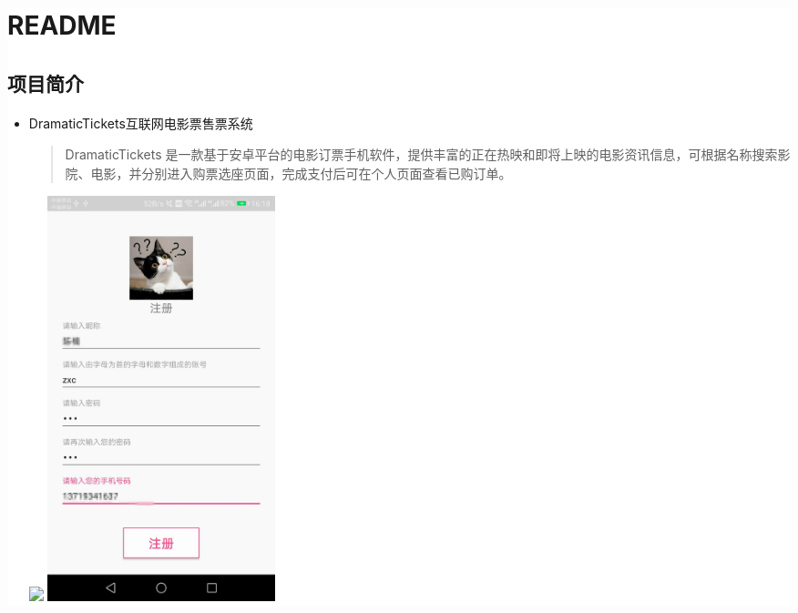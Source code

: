 # README

## 项目简介
- DramaticTickets互联网电影票售票系统

  > DramaticTickets 是一款基于安卓平台的电影订票手机软件，提供丰富的正在热映和即将上映的电影资讯信息，可根据名称搜索影院、电影，并分别进入购票选座页面，完成支付后可在个人页面查看已购订单。

  <div align=left><img  src="https://github.com/dramaticTickets/dramatic-tickets/blob/master/pictures/final/7.jpg?raw=true" width="250px" />
  <img  src="https://github.com/dramaticTickets/dramatic-tickets/blob/master/pictures/final/3.jpg?raw=true" width="250px" />